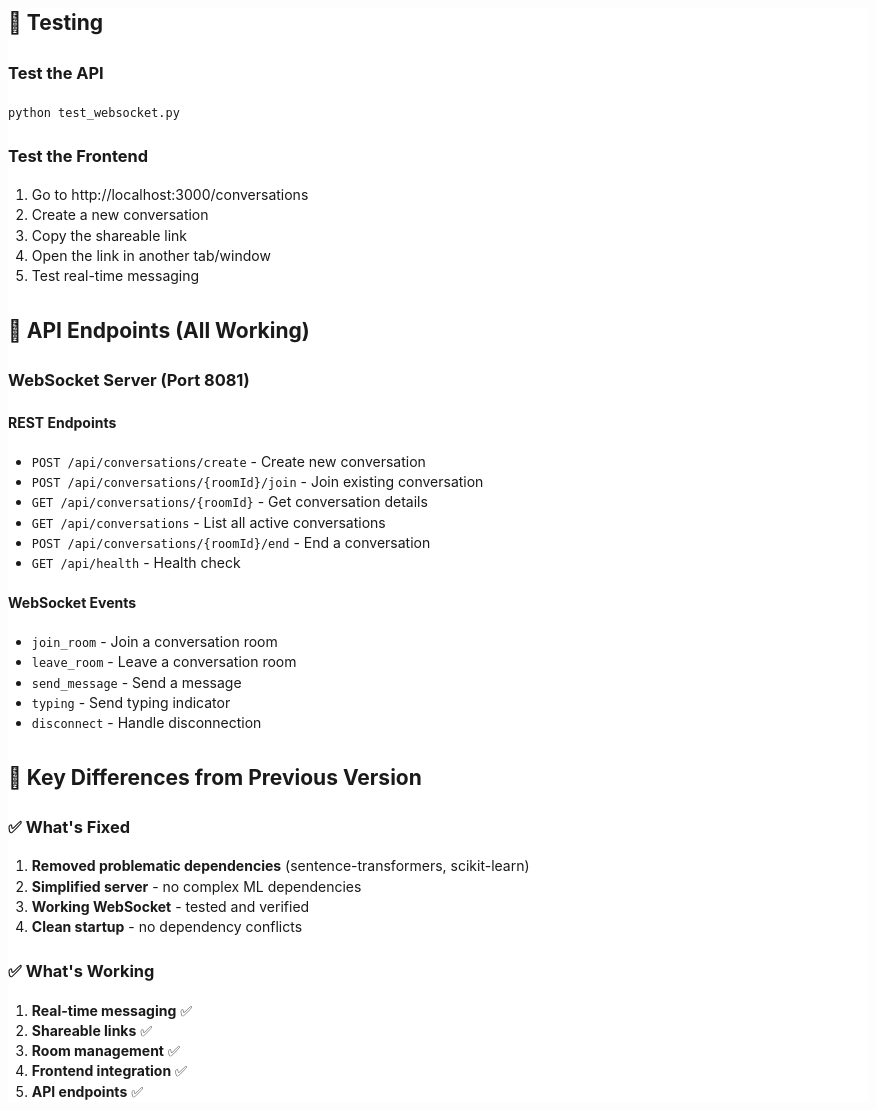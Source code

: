 ## 🧪 Testing

### Test the API
```bash
python test_websocket.py
```

### Test the Frontend
1. Go to http://localhost:3000/conversations
2. Create a new conversation
3. Copy the shareable link
4. Open the link in another tab/window
5. Test real-time messaging

## 📡 API Endpoints (All Working)

### WebSocket Server (Port 8081)

#### REST Endpoints
- `POST /api/conversations/create` - Create new conversation
- `POST /api/conversations/{roomId}/join` - Join existing conversation
- `GET /api/conversations/{roomId}` - Get conversation details
- `GET /api/conversations` - List all active conversations
- `POST /api/conversations/{roomId}/end` - End a conversation
- `GET /api/health` - Health check

#### WebSocket Events
- `join_room` - Join a conversation room
- `leave_room` - Leave a conversation room
- `send_message` - Send a message
- `typing` - Send typing indicator
- `disconnect` - Handle disconnection

## 🔧 Key Differences from Previous Version

### ✅ What's Fixed
1. **Removed problematic dependencies** (sentence-transformers, scikit-learn)
2. **Simplified server** - no complex ML dependencies
3. **Working WebSocket** - tested and verified
4. **Clean startup** - no dependency conflicts

### ✅ What's Working
1. **Real-time messaging** ✅
2. **Shareable links** ✅
3. **Room management** ✅
4. **Frontend integration** ✅
5. **API endpoints** ✅
